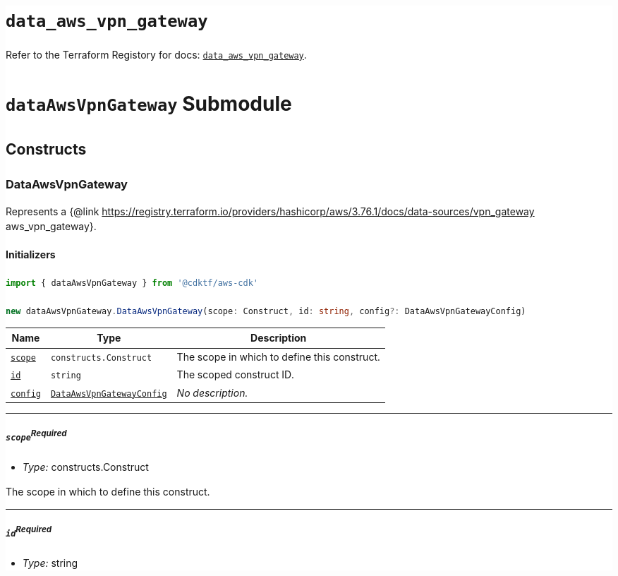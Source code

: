 # `data_aws_vpn_gateway`

Refer to the Terraform Registory for docs: [`data_aws_vpn_gateway`](https://registry.terraform.io/providers/hashicorp/aws/3.76.1/docs/data-sources/vpn_gateway).

# `dataAwsVpnGateway` Submodule <a name="`dataAwsVpnGateway` Submodule" id="@cdktf/aws-cdk.dataAwsVpnGateway"></a>

## Constructs <a name="Constructs" id="Constructs"></a>

### DataAwsVpnGateway <a name="DataAwsVpnGateway" id="@cdktf/aws-cdk.dataAwsVpnGateway.DataAwsVpnGateway"></a>

Represents a {@link https://registry.terraform.io/providers/hashicorp/aws/3.76.1/docs/data-sources/vpn_gateway aws_vpn_gateway}.

#### Initializers <a name="Initializers" id="@cdktf/aws-cdk.dataAwsVpnGateway.DataAwsVpnGateway.Initializer"></a>

```typescript
import { dataAwsVpnGateway } from '@cdktf/aws-cdk'

new dataAwsVpnGateway.DataAwsVpnGateway(scope: Construct, id: string, config?: DataAwsVpnGatewayConfig)
```

| **Name** | **Type** | **Description** |
| --- | --- | --- |
| <code><a href="#@cdktf/aws-cdk.dataAwsVpnGateway.DataAwsVpnGateway.Initializer.parameter.scope">scope</a></code> | <code>constructs.Construct</code> | The scope in which to define this construct. |
| <code><a href="#@cdktf/aws-cdk.dataAwsVpnGateway.DataAwsVpnGateway.Initializer.parameter.id">id</a></code> | <code>string</code> | The scoped construct ID. |
| <code><a href="#@cdktf/aws-cdk.dataAwsVpnGateway.DataAwsVpnGateway.Initializer.parameter.config">config</a></code> | <code><a href="#@cdktf/aws-cdk.dataAwsVpnGateway.DataAwsVpnGatewayConfig">DataAwsVpnGatewayConfig</a></code> | *No description.* |

---

##### `scope`<sup>Required</sup> <a name="scope" id="@cdktf/aws-cdk.dataAwsVpnGateway.DataAwsVpnGateway.Initializer.parameter.scope"></a>

- *Type:* constructs.Construct

The scope in which to define this construct.

---

##### `id`<sup>Required</sup> <a name="id" id="@cdktf/aws-cdk.dataAwsVpnGateway.DataAwsVpnGateway.Initializer.parameter.id"></a>

- *Type:* string
